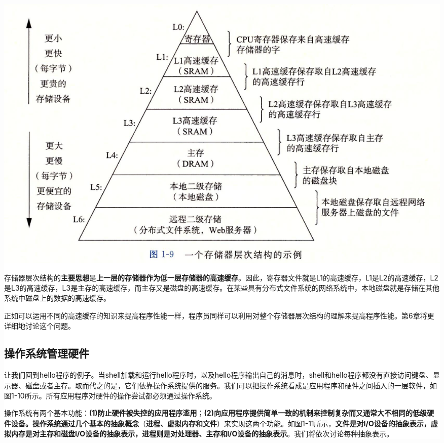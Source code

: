 ![](读书笔记：深入理解计算机系统(第3版)/21.png)

存储器层次结构的**主要思想**是**上一层的存储器作为低一层存储器的高速缓存**。因此，寄存器文件就是L1的高速缓存，L1是L2的高速缓存，L2是L3的高速缓存，L3是主存的高速缓存，而主存又是磁盘的高速缓存。在某些具有分布式文件系统的网络系统中，本地磁盘就是存储在其他系统中磁盘上的数据的高速缓存。

正如可以运用不同的高速缓存的知识来提高程序性能一样，程序员同样可以利用对整个存储器层次结构的理解来提高程序性能。第6章将更详细地讨论这个问题。

## 操作系统管理硬件

让我们回到hello程序的例子。当shell加载和运行hello程序时，以及hello程序输出自己的消息时，shell和hello程序都没有直接访问键盘、显示器、磁盘或者主存。取而代之的是，它们依靠操作系统提供的服务。我们可以把操作系统看成是应用程序和硬件之间插入的一层软件，如图1-10所示。所有应用程序对硬件的操作尝试都必须通过操作系统。

操作系统有两个基本功能：**(1)防止硬件被失控的应用程序滥用**；**(2)向应用程序提供简单一致的机制来控制复杂而又通常大不相同的低级硬件设备。**操作系统通过几个基本的**抽象概念**（**进程、虚拟内存和文件**）来实现这两个功能。如图1-11所示，**文件是对I/O设备的抽象表示，虚拟内存是对主存和磁盘I/O设备的抽象表示，进程则是对处理器、主存和I/O设备的抽象表示**。我们将依次讨论每种抽象表示。

